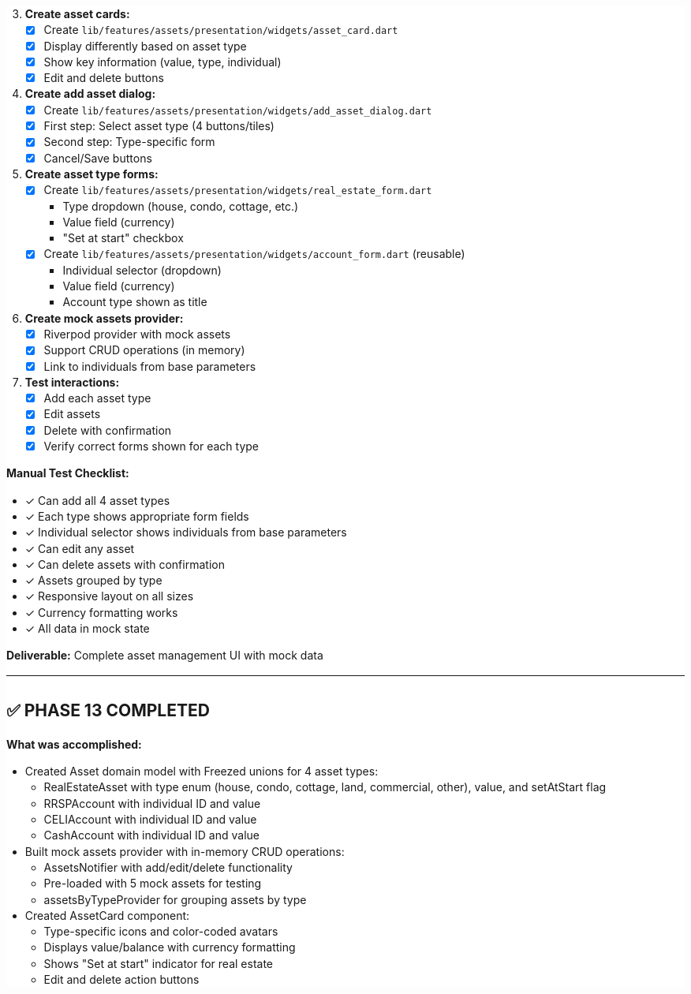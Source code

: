 3. **Create asset cards:**
   - [x] Create `lib/features/assets/presentation/widgets/asset_card.dart`
   - [x] Display differently based on asset type
   - [x] Show key information (value, type, individual)
   - [x] Edit and delete buttons

4. **Create add asset dialog:**
   - [x] Create `lib/features/assets/presentation/widgets/add_asset_dialog.dart`
   - [x] First step: Select asset type (4 buttons/tiles)
   - [x] Second step: Type-specific form
   - [x] Cancel/Save buttons

5. **Create asset type forms:**
   - [x] Create `lib/features/assets/presentation/widgets/real_estate_form.dart`
     - Type dropdown (house, condo, cottage, etc.)
     - Value field (currency)
     - "Set at start" checkbox
   - [x] Create `lib/features/assets/presentation/widgets/account_form.dart` (reusable)
     - Individual selector (dropdown)
     - Value field (currency)
     - Account type shown as title

6. **Create mock assets provider:**
   - [x] Riverpod provider with mock assets
   - [x] Support CRUD operations (in memory)
   - [x] Link to individuals from base parameters

7. **Test interactions:**
   - [x] Add each asset type
   - [x] Edit assets
   - [x] Delete with confirmation
   - [x] Verify correct forms shown for each type

**Manual Test Checklist:**
- ✓ Can add all 4 asset types
- ✓ Each type shows appropriate form fields
- ✓ Individual selector shows individuals from base parameters
- ✓ Can edit any asset
- ✓ Can delete assets with confirmation
- ✓ Assets grouped by type
- ✓ Responsive layout on all sizes
- ✓ Currency formatting works
- ✓ All data in mock state

**Deliverable:** Complete asset management UI with mock data

---

## ✅ PHASE 13 COMPLETED

**What was accomplished:**
- Created Asset domain model with Freezed unions for 4 asset types:
  - RealEstateAsset with type enum (house, condo, cottage, land, commercial, other), value, and setAtStart flag
  - RRSPAccount with individual ID and value
  - CELIAccount with individual ID and value
  - CashAccount with individual ID and value
- Built mock assets provider with in-memory CRUD operations:
  - AssetsNotifier with add/edit/delete functionality
  - Pre-loaded with 5 mock assets for testing
  - assetsByTypeProvider for grouping assets by type
- Created AssetCard component:
  - Type-specific icons and color-coded avatars
  - Displays value/balance with currency formatting
  - Shows "Set at start" indicator for real estate
  - Edit and delete action buttons